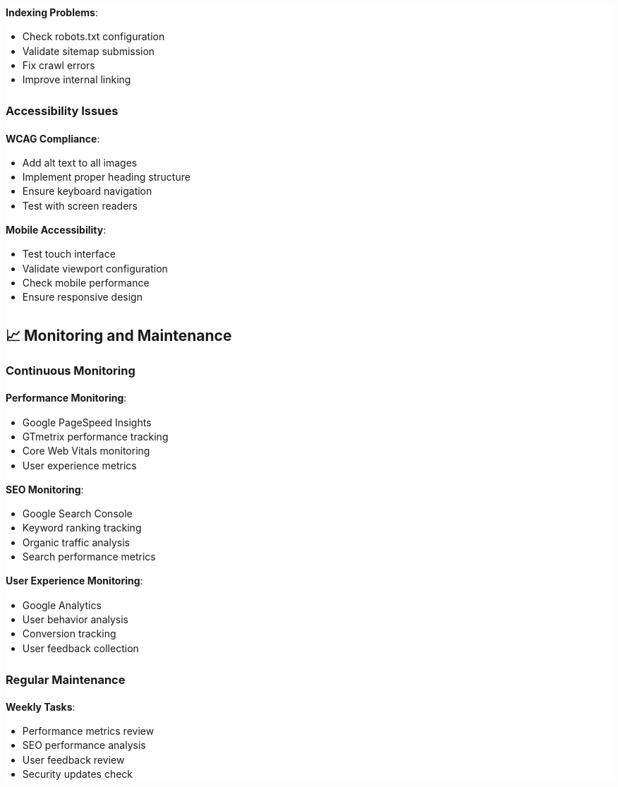 **Indexing Problems**:

- Check robots.txt configuration
- Validate sitemap submission
- Fix crawl errors
- Improve internal linking

### Accessibility Issues

**WCAG Compliance**:

- Add alt text to all images
- Implement proper heading structure
- Ensure keyboard navigation
- Test with screen readers

**Mobile Accessibility**:

- Test touch interface
- Validate viewport configuration
- Check mobile performance
- Ensure responsive design

## 📈 Monitoring and Maintenance

### Continuous Monitoring

**Performance Monitoring**:

- Google PageSpeed Insights
- GTmetrix performance tracking
- Core Web Vitals monitoring
- User experience metrics

**SEO Monitoring**:

- Google Search Console
- Keyword ranking tracking
- Organic traffic analysis
- Search performance metrics

**User Experience Monitoring**:

- Google Analytics
- User behavior analysis
- Conversion tracking
- User feedback collection

### Regular Maintenance

**Weekly Tasks**:

- Performance metrics review
- SEO performance analysis
- User feedback review
- Security updates check
